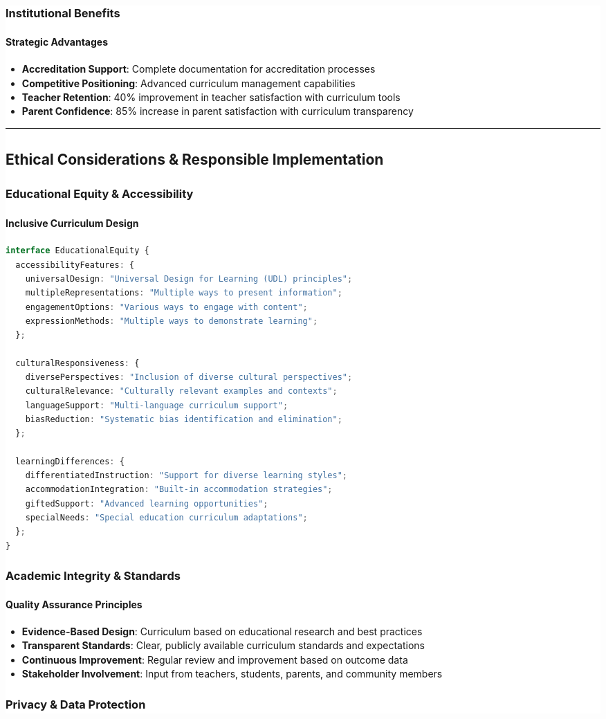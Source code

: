 ### Institutional Benefits

#### **Strategic Advantages**
- **Accreditation Support**: Complete documentation for accreditation processes
- **Competitive Positioning**: Advanced curriculum management capabilities
- **Teacher Retention**: 40% improvement in teacher satisfaction with curriculum tools
- **Parent Confidence**: 85% increase in parent satisfaction with curriculum transparency

---

## Ethical Considerations & Responsible Implementation

### Educational Equity & Accessibility

#### **Inclusive Curriculum Design**
```typescript
interface EducationalEquity {
  accessibilityFeatures: {
    universalDesign: "Universal Design for Learning (UDL) principles";
    multipleRepresentations: "Multiple ways to present information";
    engagementOptions: "Various ways to engage with content";
    expressionMethods: "Multiple ways to demonstrate learning";
  };
  
  culturalResponsiveness: {
    diversePerspectives: "Inclusion of diverse cultural perspectives";
    culturalRelevance: "Culturally relevant examples and contexts";
    languageSupport: "Multi-language curriculum support";
    biasReduction: "Systematic bias identification and elimination";
  };
  
  learningDifferences: {
    differentiatedInstruction: "Support for diverse learning styles";
    accommodationIntegration: "Built-in accommodation strategies";
    giftedSupport: "Advanced learning opportunities";
    specialNeeds: "Special education curriculum adaptations";
  };
}
```

### Academic Integrity & Standards

#### **Quality Assurance Principles**
- **Evidence-Based Design**: Curriculum based on educational research and best practices
- **Transparent Standards**: Clear, publicly available curriculum standards and expectations
- **Continuous Improvement**: Regular review and improvement based on outcome data
- **Stakeholder Involvement**: Input from teachers, students, parents, and community members

### Privacy & Data Protection

